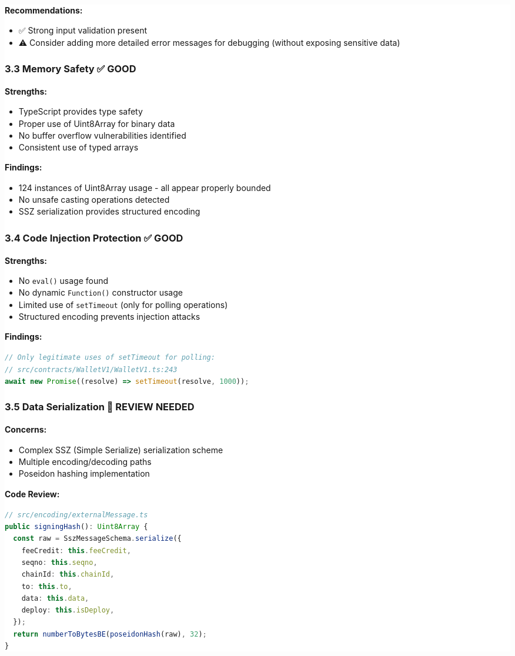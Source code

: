 **Recommendations:**
- ✅ Strong input validation present
- ⚠️ Consider adding more detailed error messages for debugging (without exposing sensitive data)

### 3.3 Memory Safety ✅ GOOD

**Strengths:**
- TypeScript provides type safety
- Proper use of Uint8Array for binary data
- No buffer overflow vulnerabilities identified
- Consistent use of typed arrays

**Findings:**
- 124 instances of Uint8Array usage - all appear properly bounded
- No unsafe casting operations detected
- SSZ serialization provides structured encoding

### 3.4 Code Injection Protection ✅ GOOD

**Strengths:**
- No `eval()` usage found
- No dynamic `Function()` constructor usage
- Limited use of `setTimeout` (only for polling operations)
- Structured encoding prevents injection attacks

**Findings:**
```typescript
// Only legitimate uses of setTimeout for polling:
// src/contracts/WalletV1/WalletV1.ts:243
await new Promise((resolve) => setTimeout(resolve, 1000));
```

### 3.5 Data Serialization 🔸 REVIEW NEEDED

**Concerns:**
- Complex SSZ (Simple Serialize) serialization scheme
- Multiple encoding/decoding paths
- Poseidon hashing implementation

**Code Review:**
```typescript
// src/encoding/externalMessage.ts
public signingHash(): Uint8Array {
  const raw = SszMessageSchema.serialize({
    feeCredit: this.feeCredit,
    seqno: this.seqno,
    chainId: this.chainId,
    to: this.to,
    data: this.data,
    deploy: this.isDeploy,
  });
  return numberToBytesBE(poseidonHash(raw), 32);
}
```

